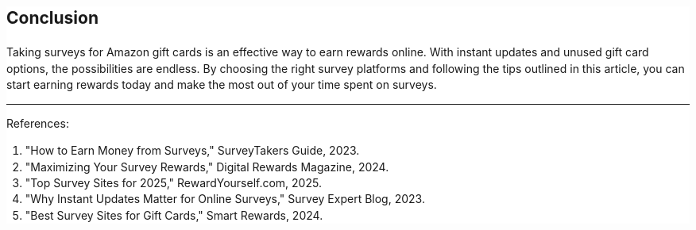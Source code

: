 ## Conclusion

Taking surveys for Amazon gift cards is an effective way to earn rewards online. With instant updates and unused gift card options, the possibilities are endless. By choosing the right survey platforms and following the tips outlined in this article, you can start earning rewards today and make the most out of your time spent on surveys.

---

References:
1. "How to Earn Money from Surveys," SurveyTakers Guide, 2023.
2. "Maximizing Your Survey Rewards," Digital Rewards Magazine, 2024.
3. "Top Survey Sites for 2025," RewardYourself.com, 2025.
4. "Why Instant Updates Matter for Online Surveys," Survey Expert Blog, 2023.
5. "Best Survey Sites for Gift Cards," Smart Rewards, 2024.
